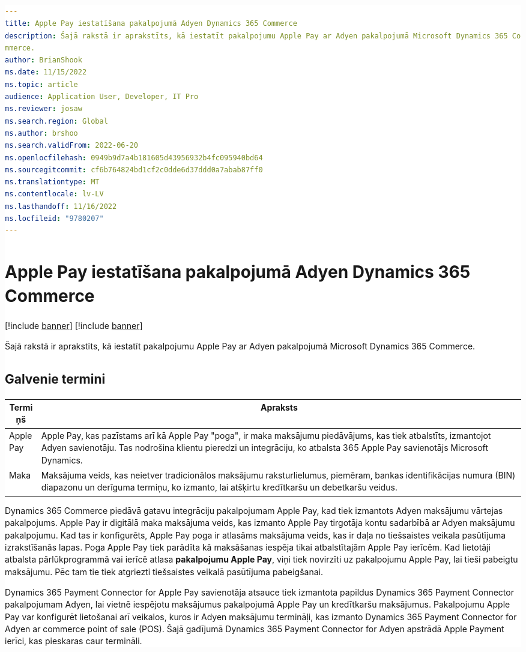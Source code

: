 ```yaml
---
title: Apple Pay iestatīšana pakalpojumā Adyen Dynamics 365 Commerce
description: Šajā rakstā ir aprakstīts, kā iestatīt pakalpojumu Apple Pay ar Adyen pakalpojumā Microsoft Dynamics 365 Commerce.
author: BrianShook
ms.date: 11/15/2022
ms.topic: article
audience: Application User, Developer, IT Pro
ms.reviewer: josaw
ms.search.region: Global
ms.author: brshoo
ms.search.validFrom: 2022-06-20
ms.openlocfilehash: 0949b9d7a4b181605d43956932b4fc095940bd64
ms.sourcegitcommit: cf6b764824bd1cf2c0dde6d37ddd0a7abab87ff0
ms.translationtype: MT
ms.contentlocale: lv-LV
ms.lasthandoff: 11/16/2022
ms.locfileid: "9780207"
---
```

# <a name="set-up-apple-pay-with-adyen-in-dynamics-365-commerce"></a>Apple Pay iestatīšana pakalpojumā Adyen Dynamics 365 Commerce

[!include [banner](../includes/banner.md)]
[!include [banner](../includes/preview-banner.md)]

Šajā rakstā ir aprakstīts, kā iestatīt pakalpojumu Apple Pay ar Adyen pakalpojumā Microsoft Dynamics 365 Commerce.

## <a name="key-terms"></a>Galvenie termini

| Termiņš | Apraksts |
|---|---|
| Apple Pay | Apple Pay, kas pazīstams arī kā Apple Pay "poga", ir maka maksājumu piedāvājums, kas tiek atbalstīts, izmantojot Adyen savienotāju. Tas nodrošina klientu pieredzi un integrāciju, ko atbalsta 365 Apple Pay savienotājs Microsoft Dynamics. |
| Maka | Maksājuma veids, kas neietver tradicionālos maksājumu raksturlielumus, piemēram, bankas identifikācijas numura (BIN) diapazonu un derīguma termiņu, ko izmanto, lai atšķirtu kredītkaršu un debetkaršu veidus. |

Dynamics 365 Commerce piedāvā gatavu integrāciju pakalpojumam Apple Pay, kad tiek izmantots Adyen maksājumu vārtejas pakalpojums. Apple Pay ir digitālā maka maksājuma veids, kas izmanto Apple Pay tirgotāja kontu sadarbībā ar Adyen maksājumu pakalpojumu. Kad tas ir konfigurēts, Apple Pay poga ir atlasāms maksājuma veids, kas ir daļa no tiešsaistes veikala pasūtījuma izrakstīšanās lapas. Poga Apple Pay tiek parādīta kā maksāšanas iespēja tikai atbalstītajām Apple Pay ierīcēm. Kad lietotāji atbalsta pārlūkprogrammā vai ierīcē atlasa **pakalpojumu Apple Pay**, viņi tiek novirzīti uz pakalpojumu Apple Pay, lai tieši pabeigtu maksājumu. Pēc tam tie tiek atgriezti tiešsaistes veikalā pasūtījuma pabeigšanai.

Dynamics 365 Payment Connector for Apple Pay savienotāja atsauce tiek izmantota papildus Dynamics 365 Payment Connector pakalpojumam Adyen, lai vietnē iespējotu maksājumus pakalpojumā Apple Pay un kredītkaršu maksājumus. Pakalpojumu Apple Pay var konfigurēt lietošanai arī veikalos, kuros ir Adyen maksājumu termināļi, kas izmanto Dynamics 365 Payment Connector for Adyen ar commerce point of sale (POS). Šajā gadījumā Dynamics 365 Payment Connector for Adyen apstrādā Apple Payment ierīci, kas pieskaras caur termināli.
